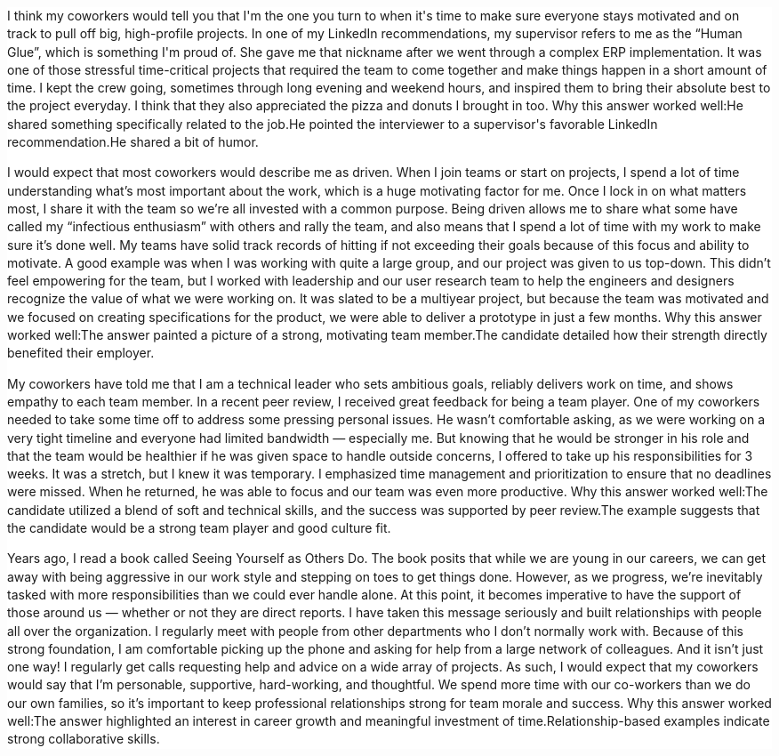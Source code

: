
I think my coworkers would tell you that I'm the one you turn to when it's time to make sure everyone stays motivated and on track to pull off big, high-profile projects. In one of my LinkedIn recommendations, my supervisor refers to me as the “Human Glue”, which is something I'm proud of. She gave me that nickname after we went through a complex ERP implementation. It was one of those stressful time-critical projects that required the team to come together and make things happen in a short amount of time. I kept the crew going, sometimes through long evening and weekend hours, and inspired them to bring their absolute best to the project everyday. I think that they also appreciated the pizza and donuts I brought in too. Why this answer worked well:He shared something specifically related to the job.He pointed the interviewer to a supervisor's favorable LinkedIn recommendation.He shared a bit of humor.


I would expect that most coworkers would describe me as driven. When I join teams or start on projects, I spend a lot of time understanding what’s most important about the work, which is a huge motivating factor for me. Once I lock in on what matters most, I share it with the team so we’re all invested with a common purpose. Being driven allows me to share what some have called my “infectious enthusiasm” with others and rally the team, and also means that I spend a lot of time with my work to make sure it’s done well. My teams have solid track records of hitting if not exceeding their goals because of this focus and ability to motivate. A good example was when I was working with quite a large group, and our project was given to us top-down. This didn’t feel empowering for the team, but I worked with leadership and our user research team to help the engineers and designers recognize the value of what we were working on. It was slated to be a multiyear project, but because the team was motivated and we focused on creating specifications for the product, we were able to deliver a prototype in just a few months. Why this answer worked well:The answer painted a picture of a strong, motivating team member.The candidate detailed how their strength directly benefited their employer.



My coworkers have told me that I am a technical leader who sets ambitious goals, reliably delivers work on time, and shows empathy to each team member. In a recent peer review, I received great feedback for being a team player. One of my coworkers needed to take some time off to address some pressing personal issues. He wasn’t comfortable asking, as we were working on a very tight timeline and everyone had limited bandwidth — especially me. But knowing that he would be stronger in his role and that the team would be healthier if he was given space to handle outside concerns, I offered to take up his responsibilities for 3 weeks. It was a stretch, but I knew it was temporary. I emphasized time management and prioritization to ensure that no deadlines were missed. When he returned, he was able to focus and our team was even more productive. Why this answer worked well:The candidate utilized a blend of soft and technical skills, and the success was supported by peer review.The example suggests that the candidate would be a strong team player and good culture fit.

Years ago, I read a book called Seeing Yourself as Others Do. The book posits that while we are young in our careers, we can get away with being aggressive in our work style and stepping on toes to get things done. However, as we progress, we’re inevitably tasked with more responsibilities than we could ever handle alone. At this point, it becomes imperative to have the support of those around us — whether or not they are direct reports. I have taken this message seriously and built relationships with people all over the organization. I regularly meet with people from other departments who I don’t normally work with. Because of this strong foundation, I am comfortable picking up the phone and asking for help from a large network of colleagues. And it isn’t just one way! I regularly get calls requesting help and advice on a wide array of projects. As such, I would expect that my coworkers would say that I’m personable, supportive, hard-working, and thoughtful. We spend more time with our co-workers than we do our own families, so it’s important to keep professional relationships strong for team morale and success. Why this answer worked well:The answer highlighted an interest in career growth and meaningful investment of time.Relationship-based examples indicate strong collaborative skills.

